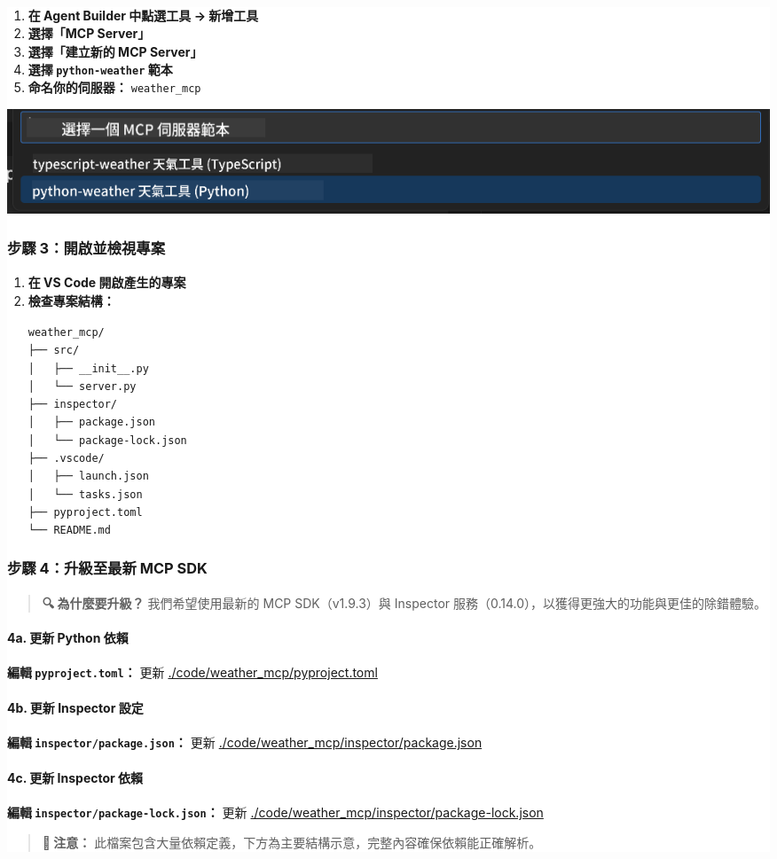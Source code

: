 1. **在 Agent Builder 中點選工具 → 新增工具**
2. **選擇「MCP Server」**
3. **選擇「建立新的 MCP Server」**
4. **選擇 `python-weather` 範本**
5. **命名你的伺服器：** `weather_mcp`

![Python Template Selection](../../../../translated_images/Pythontemplate.9d0a2913c6491500bd673430f024dc44676af2808a27b5da9dcc0eb7063adc28.tw.png)

### 步驟 3：開啟並檢視專案

1. **在 VS Code 開啟產生的專案**
2. **檢查專案結構：**
   ```
   weather_mcp/
   ├── src/
   │   ├── __init__.py
   │   └── server.py
   ├── inspector/
   │   ├── package.json
   │   └── package-lock.json
   ├── .vscode/
   │   ├── launch.json
   │   └── tasks.json
   ├── pyproject.toml
   └── README.md
   ```

### 步驟 4：升級至最新 MCP SDK

> **🔍 為什麼要升級？** 我們希望使用最新的 MCP SDK（v1.9.3）與 Inspector 服務（0.14.0），以獲得更強大的功能與更佳的除錯體驗。

#### 4a. 更新 Python 依賴

**編輯 `pyproject.toml`：** 更新 [./code/weather_mcp/pyproject.toml](../../../../10-StreamliningAIWorkflowsBuildingAnMCPServerWithAIToolkit/lab3/code/weather_mcp/pyproject.toml)

#### 4b. 更新 Inspector 設定

**編輯 `inspector/package.json`：** 更新 [./code/weather_mcp/inspector/package.json](../../../../10-StreamliningAIWorkflowsBuildingAnMCPServerWithAIToolkit/lab3/code/weather_mcp/inspector/package.json)

#### 4c. 更新 Inspector 依賴

**編輯 `inspector/package-lock.json`：** 更新 [./code/weather_mcp/inspector/package-lock.json](../../../../10-StreamliningAIWorkflowsBuildingAnMCPServerWithAIToolkit/lab3/code/weather_mcp/inspector/package-lock.json)

> **📝 注意：** 此檔案包含大量依賴定義，下方為主要結構示意，完整內容確保依賴能正確解析。
